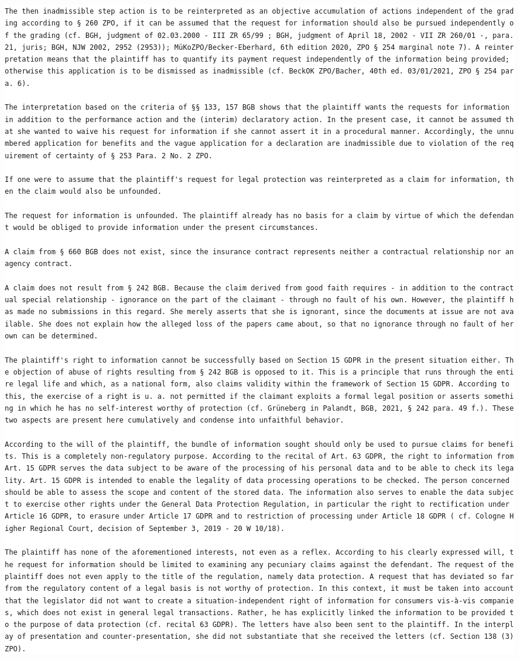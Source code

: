 ```
The then inadmissible step action is to be reinterpreted as an objective accumulation of actions independent of the grading according to § 260 ZPO, if it can be assumed that the request for information should also be pursued independently of the grading (cf. BGH, judgment of 02.03.2000 - III ZR 65/99 ; BGH, judgment of April 18, 2002 - VII ZR 260/01 -, para. 21, juris; BGH, NJW 2002, 2952 (2953)); MüKoZPO/Becker-Eberhard, 6th edition 2020, ZPO § 254 marginal note 7). A reinterpretation means that the plaintiff has to quantify its payment request independently of the information being provided; otherwise this application is to be dismissed as inadmissible (cf. BeckOK ZPO/Bacher, 40th ed. 03/01/2021, ZPO § 254 para. 6).

The interpretation based on the criteria of §§ 133, 157 BGB shows that the plaintiff wants the requests for information in addition to the performance action and the (interim) declaratory action. In the present case, it cannot be assumed that she wanted to waive his request for information if she cannot assert it in a procedural manner. Accordingly, the unnumbered application for benefits and the vague application for a declaration are inadmissible due to violation of the requirement of certainty of § 253 Para. 2 No. 2 ZPO.

If one were to assume that the plaintiff's request for legal protection was reinterpreted as a claim for information, then the claim would also be unfounded.

The request for information is unfounded. The plaintiff already has no basis for a claim by virtue of which the defendant would be obliged to provide information under the present circumstances.

A claim from § 660 BGB does not exist, since the insurance contract represents neither a contractual relationship nor an agency contract.

A claim does not result from § 242 BGB. Because the claim derived from good faith requires - in addition to the contractual special relationship - ignorance on the part of the claimant - through no fault of his own. However, the plaintiff has made no submissions in this regard. She merely asserts that she is ignorant, since the documents at issue are not available. She does not explain how the alleged loss of the papers came about, so that no ignorance through no fault of her own can be determined.

The plaintiff's right to information cannot be successfully based on Section 15 GDPR in the present situation either. The objection of abuse of rights resulting from § 242 BGB is opposed to it. This is a principle that runs through the entire legal life and which, as a national form, also claims validity within the framework of Section 15 GDPR. According to this, the exercise of a right is u. a. not permitted if the claimant exploits a formal legal position or asserts something in which he has no self-interest worthy of protection (cf. Grüneberg in Palandt, BGB, 2021, § 242 para. 49 f.). These two aspects are present here cumulatively and condense into unfaithful behavior.

According to the will of the plaintiff, the bundle of information sought should only be used to pursue claims for benefits. This is a completely non-regulatory purpose. According to the recital of Art. 63 GDPR, the right to information from Art. 15 GDPR serves the data subject to be aware of the processing of his personal data and to be able to check its legality. Art. 15 GDPR is intended to enable the legality of data processing operations to be checked. The person concerned should be able to assess the scope and content of the stored data. The information also serves to enable the data subject to exercise other rights under the General Data Protection Regulation, in particular the right to rectification under Article 16 GDPR, to erasure under Article 17 GDPR and to restriction of processing under Article 18 GDPR ( cf. Cologne Higher Regional Court, decision of September 3, 2019 - 20 W 10/18).

The plaintiff has none of the aforementioned interests, not even as a reflex. According to his clearly expressed will, the request for information should be limited to examining any pecuniary claims against the defendant. The request of the plaintiff does not even apply to the title of the regulation, namely data protection. A request that has deviated so far from the regulatory content of a legal basis is not worthy of protection. In this context, it must be taken into account that the legislator did not want to create a situation-independent right of information for consumers vis-à-vis companies, which does not exist in general legal transactions. Rather, he has explicitly linked the information to be provided to the purpose of data protection (cf. recital 63 GDPR). The letters have also been sent to the plaintiff. In the interplay of presentation and counter-presentation, she did not substantiate that she received the letters (cf. Section 138 (3) ZPO).

```
